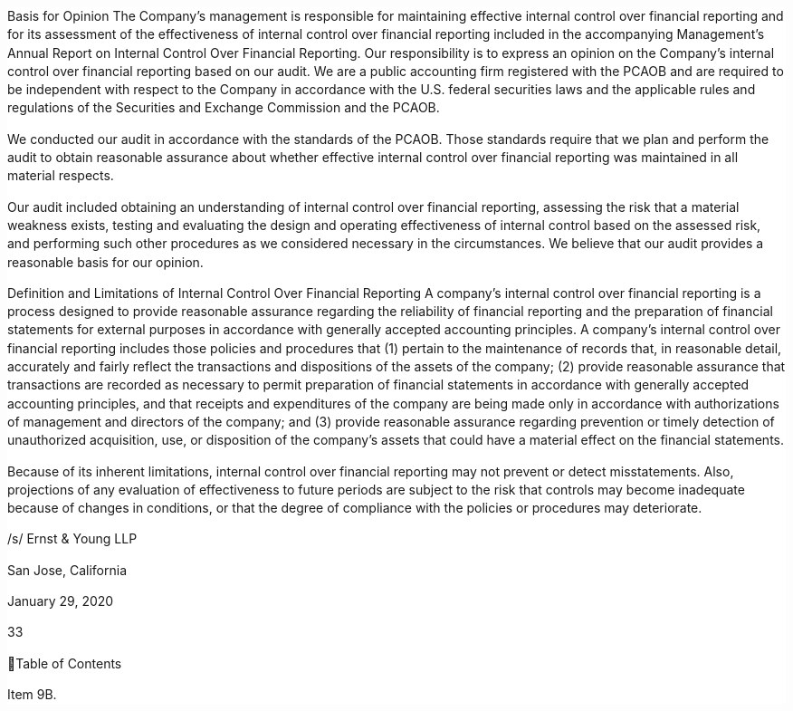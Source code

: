 Basis for Opinion
The Company’s management is responsible for maintaining effective internal control over financial reporting and for its assessment of the effectiveness of internal
control over financial reporting included in the accompanying Management’s Annual Report on Internal Control Over Financial Reporting. Our responsibility is to
express an opinion on the Company’s internal control over financial reporting based on our audit. We are a public accounting firm registered with the PCAOB and
are required to be independent with respect to the Company in accordance with the U.S. federal securities laws and the applicable rules and regulations of the
Securities and Exchange Commission and the PCAOB.

We conducted our audit in accordance with the standards of the PCAOB. Those standards require that we plan and perform the audit to obtain reasonable assurance
about whether effective internal control over financial reporting was maintained in all material respects.

Our audit included obtaining an understanding of internal control over financial reporting, assessing the risk that a material weakness exists, testing and evaluating
the design and operating effectiveness of internal control based on the assessed risk, and performing such other procedures as we considered necessary in the
circumstances. We believe that our audit provides a reasonable basis for our opinion.

Definition and Limitations of Internal Control Over Financial Reporting
A company’s internal control over financial reporting is a process designed to provide reasonable assurance regarding the reliability of financial reporting and the
preparation of financial statements for external purposes in accordance with generally accepted accounting principles. A company’s internal control over financial
reporting includes those policies and procedures that (1) pertain to the maintenance of records that, in reasonable detail, accurately and fairly reflect the
transactions and dispositions of the assets of the company; (2) provide reasonable assurance that transactions are recorded as necessary to permit preparation of
financial statements in accordance with generally accepted accounting principles, and that receipts and expenditures of the company are being made only in
accordance with authorizations of management and directors of the company; and (3) provide reasonable assurance regarding prevention or timely detection of
unauthorized acquisition, use, or disposition of the company’s assets that could have a material effect on the financial statements.

Because of its inherent limitations, internal control over financial reporting may not prevent or detect misstatements. Also, projections of any evaluation of
effectiveness to future periods are subject to the risk that controls may become inadequate because of changes in conditions, or that the degree of compliance with
the policies or procedures may deteriorate.

/s/ Ernst & Young LLP

San Jose, California

January 29, 2020

33

Table of Contents

Item 9B.
